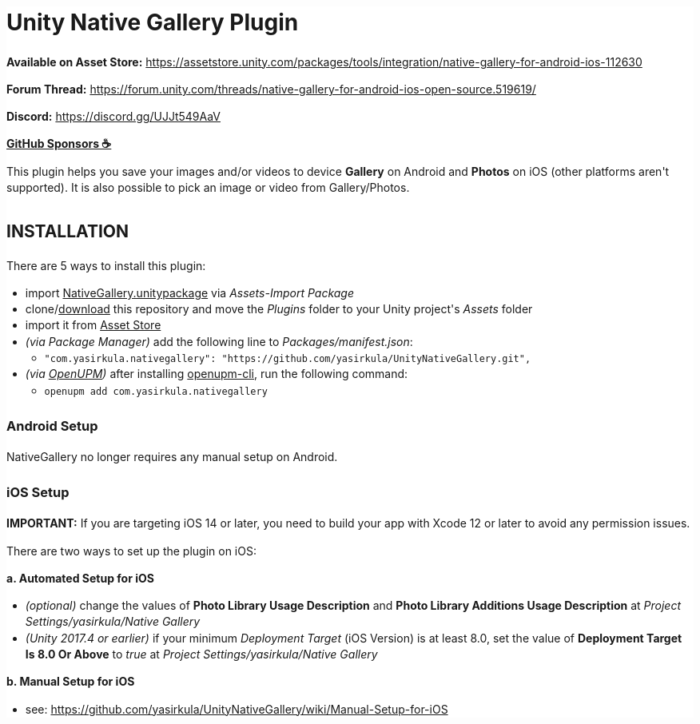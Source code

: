 # Unity Native Gallery Plugin

**Available on Asset Store:** https://assetstore.unity.com/packages/tools/integration/native-gallery-for-android-ios-112630

**Forum Thread:** https://forum.unity.com/threads/native-gallery-for-android-ios-open-source.519619/

**Discord:** https://discord.gg/UJJt549AaV

**[GitHub Sponsors ☕](https://github.com/sponsors/yasirkula)**

This plugin helps you save your images and/or videos to device **Gallery** on Android and **Photos** on iOS (other platforms aren't supported). It is also possible to pick an image or video from Gallery/Photos.

## INSTALLATION

There are 5 ways to install this plugin:

- import [NativeGallery.unitypackage](https://github.com/yasirkula/UnityNativeGallery/releases) via *Assets-Import Package*
- clone/[download](https://github.com/yasirkula/UnityNativeGallery/archive/master.zip) this repository and move the *Plugins* folder to your Unity project's *Assets* folder
- import it from [Asset Store](https://assetstore.unity.com/packages/tools/integration/native-gallery-for-android-ios-112630)
- *(via Package Manager)* add the following line to *Packages/manifest.json*:
  - `"com.yasirkula.nativegallery": "https://github.com/yasirkula/UnityNativeGallery.git",`
- *(via [OpenUPM](https://openupm.com))* after installing [openupm-cli](https://github.com/openupm/openupm-cli), run the following command:
  - `openupm add com.yasirkula.nativegallery`

### Android Setup

NativeGallery no longer requires any manual setup on Android.

### iOS Setup

**IMPORTANT:** If you are targeting iOS 14 or later, you need to build your app with Xcode 12 or later to avoid any permission issues.

There are two ways to set up the plugin on iOS:

**a. Automated Setup for iOS**

- *(optional)* change the values of **Photo Library Usage Description** and **Photo Library Additions Usage Description** at *Project Settings/yasirkula/Native Gallery*
- *(Unity 2017.4 or earlier)* if your minimum *Deployment Target* (iOS Version) is at least 8.0, set the value of **Deployment Target Is 8.0 Or Above** to *true* at *Project Settings/yasirkula/Native Gallery*

**b. Manual Setup for iOS**

- see: https://github.com/yasirkula/UnityNativeGallery/wiki/Manual-Setup-for-iOS
